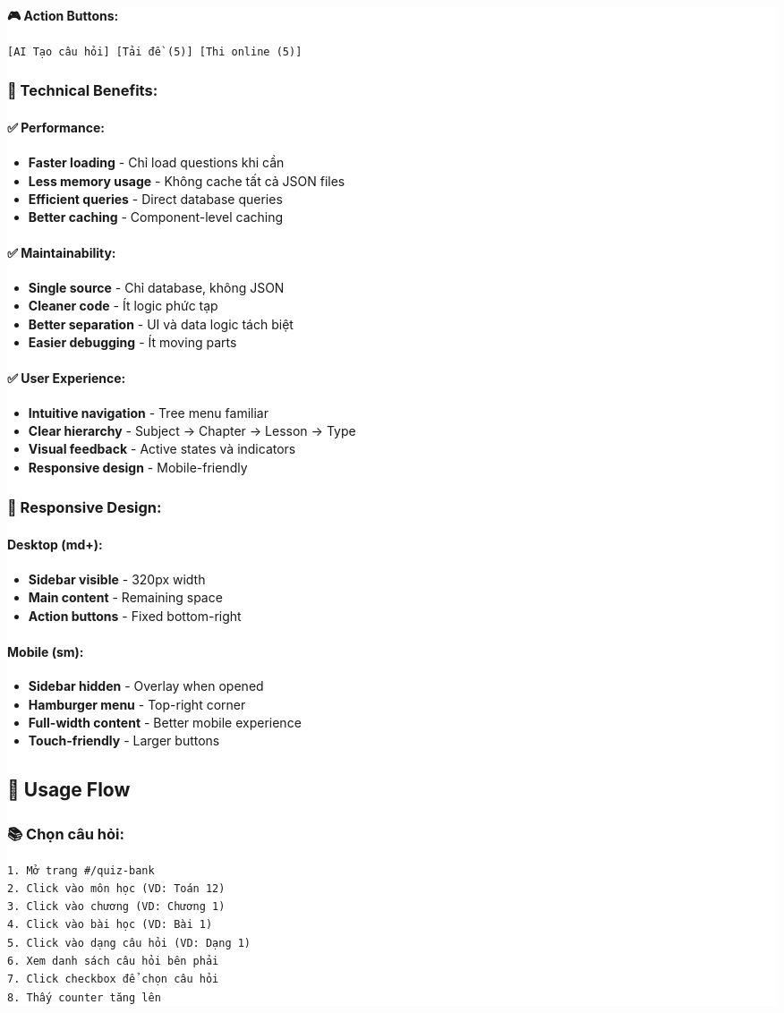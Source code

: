 #### **🎮 Action Buttons:**
```
[AI Tạo câu hỏi] [Tải đề (5)] [Thi online (5)]
```

### **🔧 Technical Benefits:**

#### **✅ Performance:**
- **Faster loading** - Chỉ load questions khi cần
- **Less memory usage** - Không cache tất cả JSON files
- **Efficient queries** - Direct database queries
- **Better caching** - Component-level caching

#### **✅ Maintainability:**
- **Single source** - Chỉ database, không JSON
- **Cleaner code** - Ít logic phức tạp
- **Better separation** - UI và data logic tách biệt
- **Easier debugging** - Ít moving parts

#### **✅ User Experience:**
- **Intuitive navigation** - Tree menu familiar
- **Clear hierarchy** - Subject → Chapter → Lesson → Type
- **Visual feedback** - Active states và indicators
- **Responsive design** - Mobile-friendly

### **📱 Responsive Design:**

#### **Desktop (md+):**
- **Sidebar visible** - 320px width
- **Main content** - Remaining space
- **Action buttons** - Fixed bottom-right

#### **Mobile (sm):**
- **Sidebar hidden** - Overlay when opened
- **Hamburger menu** - Top-right corner
- **Full-width content** - Better mobile experience
- **Touch-friendly** - Larger buttons

## 🚀 Usage Flow

### **📚 Chọn câu hỏi:**
```
1. Mở trang #/quiz-bank
2. Click vào môn học (VD: Toán 12)
3. Click vào chương (VD: Chương 1)
4. Click vào bài học (VD: Bài 1)
5. Click vào dạng câu hỏi (VD: Dạng 1)
6. Xem danh sách câu hỏi bên phải
7. Click checkbox để chọn câu hỏi
8. Thấy counter tăng lên
```
